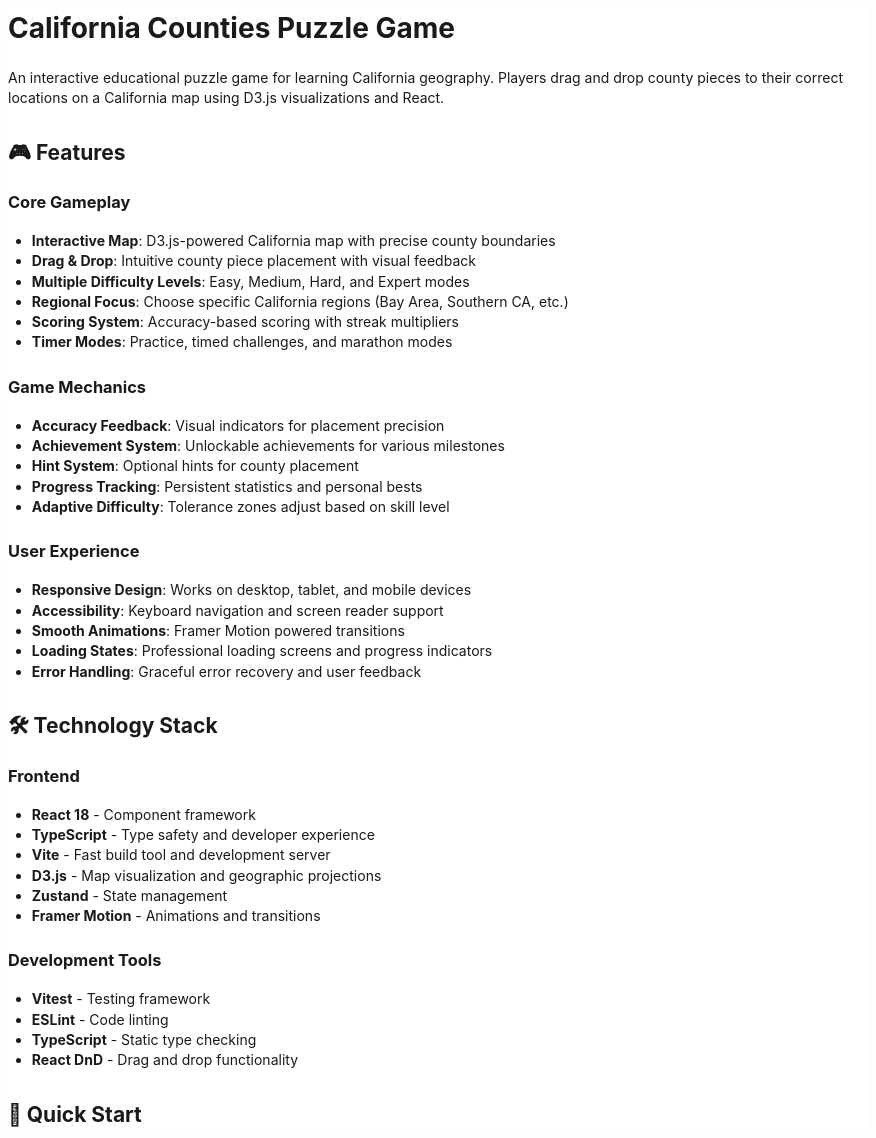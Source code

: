 # California Counties Puzzle Game

An interactive educational puzzle game for learning California geography. Players drag and drop county pieces to their correct locations on a California map using D3.js visualizations and React.

## 🎮 Features

### Core Gameplay
- **Interactive Map**: D3.js-powered California map with precise county boundaries
- **Drag & Drop**: Intuitive county piece placement with visual feedback
- **Multiple Difficulty Levels**: Easy, Medium, Hard, and Expert modes
- **Regional Focus**: Choose specific California regions (Bay Area, Southern CA, etc.)
- **Scoring System**: Accuracy-based scoring with streak multipliers
- **Timer Modes**: Practice, timed challenges, and marathon modes

### Game Mechanics
- **Accuracy Feedback**: Visual indicators for placement precision
- **Achievement System**: Unlockable achievements for various milestones
- **Hint System**: Optional hints for county placement
- **Progress Tracking**: Persistent statistics and personal bests
- **Adaptive Difficulty**: Tolerance zones adjust based on skill level

### User Experience
- **Responsive Design**: Works on desktop, tablet, and mobile devices
- **Accessibility**: Keyboard navigation and screen reader support
- **Smooth Animations**: Framer Motion powered transitions
- **Loading States**: Professional loading screens and progress indicators
- **Error Handling**: Graceful error recovery and user feedback

## 🛠️ Technology Stack

### Frontend
- **React 18** - Component framework
- **TypeScript** - Type safety and developer experience
- **Vite** - Fast build tool and development server
- **D3.js** - Map visualization and geographic projections
- **Zustand** - State management
- **Framer Motion** - Animations and transitions

### Development Tools
- **Vitest** - Testing framework
- **ESLint** - Code linting
- **TypeScript** - Static type checking
- **React DnD** - Drag and drop functionality

## 🚀 Quick Start
